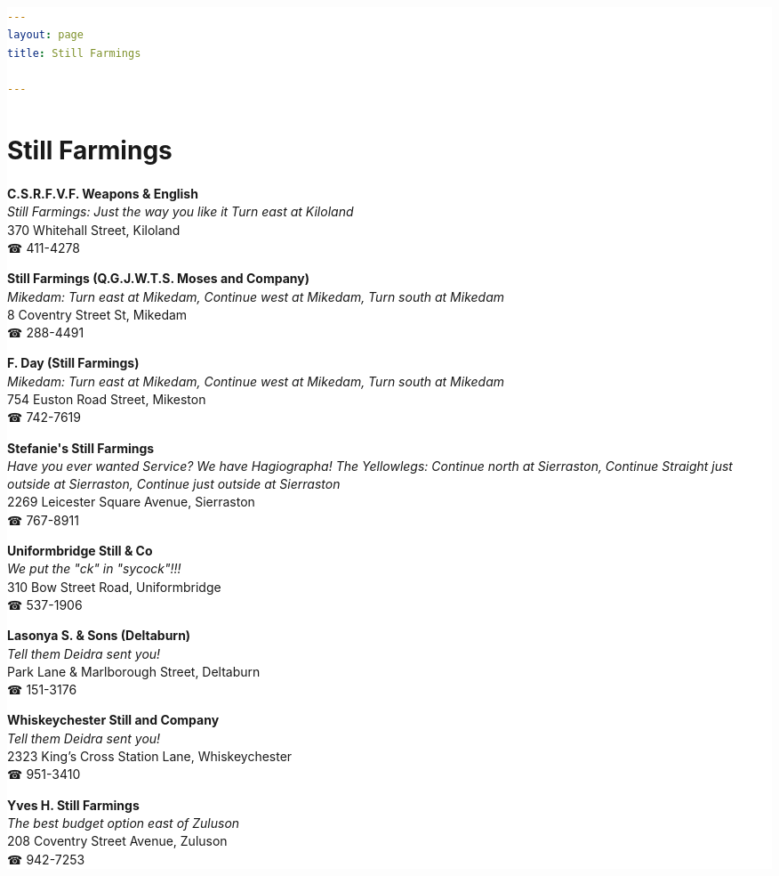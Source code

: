 ```yaml
---
layout: page 
title: Still Farmings

---
```



# Still Farmings


 **C.S.R.F.V.F. Weapons & English**  
_Still Farmings: Just the way you like it 
Turn east at Kiloland_  
370 Whitehall Street, Kiloland  
☎ 411-4278

**Still Farmings (Q.G.J.W.T.S. Moses and Company)**  
_Mikedam: Turn east at Mikedam, Continue west at Mikedam, Turn south at Mikedam_  
8 Coventry Street St, Mikedam  
☎ 288-4491

**F. Day (Still Farmings)**  
_Mikedam: Turn east at Mikedam, Continue west at Mikedam, Turn south at Mikedam_  
754 Euston Road Street, Mikeston  
☎ 742-7619

**Stefanie's Still Farmings**  
_Have you ever wanted Service? We have Hagiographa! 
The Yellowlegs: Continue north at Sierraston, Continue Straight just outside at Sierraston, Continue just outside at Sierraston_  
2269 Leicester Square Avenue, Sierraston  
☎ 767-8911

**Uniformbridge Still & Co**  
_We put the "ck" in "sycock"!!!_  
310 Bow Street Road, Uniformbridge  
☎ 537-1906

**Lasonya S. & Sons (Deltaburn)**  
_Tell them Deidra sent you!_  
Park Lane & Marlborough Street, Deltaburn  
☎ 151-3176

**Whiskeychester Still and Company**  
_Tell them Deidra sent you!_  
2323 King’s Cross Station Lane, Whiskeychester  
☎ 951-3410

**Yves H. Still Farmings**  
_The best budget option east of Zuluson_  
208 Coventry Street Avenue, Zuluson  
☎ 942-7253
